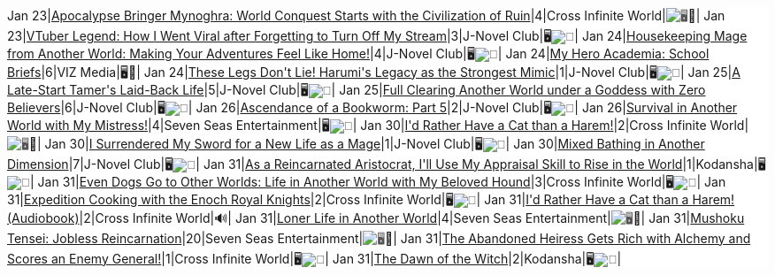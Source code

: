 Jan 23|[Apocalypse Bringer Mynoghra: World Conquest Starts with the Civilization of Ruin](https://crossinfworld.com/Apocalypse-Bringer-Mynoghra-World-Conquest-Starts-with-the-Civilization-of-Ruin-Volume-4.html)|4|Cross Infinite World|<input class="spacer" alt="🖥️" type="image" disabled>📖|
Jan 23|[VTuber Legend: How I Went Viral after Forgetting to Turn Off My Stream](https://j-novel.club/series/vtuber-legend-how-i-went-viral-after-forgetting-to-turn-off-my-stream#volume-3)|3|J-Novel Club|🖥️<input class="spacer" alt="📖" type="image" disabled>|
Jan 24|[Housekeeping Mage from Another World: Making Your Adventures Feel Like Home!](https://j-novel.club/series/housekeeping-mage-from-another-world-making-your-adventures-feel-like-home#volume-4)|4|J-Novel Club|🖥️<input class="spacer" alt="📖" type="image" disabled>|
Jan 24|[My Hero Academia: School Briefs](https://www.viz.com/read/novel/my-hero-academia-school-briefs-volume-6/product/7319/paperback)|6|VIZ Media|🖥️📖|
Jan 24|[These Legs Don't Lie! Harumi's Legacy as the Strongest Mimic](https://j-novel.club/series/these-legs-don-t-lie-harumi-s-legacy-as-the-strongest-mimic#volume-1)|1|J-Novel Club|🖥️<input class="spacer" alt="📖" type="image" disabled>|
Jan 25|[A Late-Start Tamer's Laid-Back Life](https://j-novel.club/series/a-late-start-tamer-s-laid-back-life#volume-5)|5|J-Novel Club|🖥️<input class="spacer" alt="📖" type="image" disabled>|
Jan 25|[Full Clearing Another World under a Goddess with Zero Believers](https://j-novel.club/series/full-clearing-another-world-under-a-goddess-with-zero-believers#volume-6)|6|J-Novel Club|🖥️<input class="spacer" alt="📖" type="image" disabled>|
Jan 26|[Ascendance of a Bookworm: Part 5](https://j-novel.club/series/ascendance-of-a-bookworm#volume-23)|2|J-Novel Club|🖥️<input class="spacer" alt="📖" type="image" disabled>|
Jan 26|[Survival in Another World with My Mistress!](https://sevenseasentertainment.com/books/survival-in-another-world-with-my-mistress-light-novel-vol-4/)|4|Seven Seas Entertainment|🖥️<input class="spacer" alt="📖" type="image" disabled>|
Jan 30|[I'd Rather Have a Cat than a Harem!](https://crossinfworld.com/I-Rather-Have-a-Cat-than-a-Harem-Volume-2.html)|2|Cross Infinite World|<input class="spacer" alt="🖥️" type="image" disabled>📖|
Jan 30|[I Surrendered My Sword for a New Life as a Mage](https://j-novel.club/series/i-surrendered-my-sword-for-a-new-life-as-a-mage#volume-1)|1|J-Novel Club|🖥️<input class="spacer" alt="📖" type="image" disabled>|
Jan 30|[Mixed Bathing in Another Dimension](https://j-novel.club/series/mixed-bathing-in-another-dimension#volume-7)|7|J-Novel Club|🖥️<input class="spacer" alt="📖" type="image" disabled>|
Jan 31|[As a Reincarnated Aristocrat, I'll Use My Appraisal Skill to Rise in the World](https://kodansha.us/product/as-a-reincarnated-aristocrat-ill-use-my-appraisal-skill-to-rise-in-the-world-1-light-novel)|1|Kodansha|🖥️<input class="spacer" alt="📖" type="image" disabled>|
Jan 31|[Even Dogs Go to Other Worlds: Life in Another World with My Beloved Hound](https://crossinfworld.com/Even-Dogs-Go-to-Other-Worlds-Volume-3.html)|3|Cross Infinite World|🖥️<input class="spacer" alt="📖" type="image" disabled>|
Jan 31|[Expedition Cooking with the Enoch Royal Knights](https://crossinfworld.com/Expedition-Cooking-with-the-Enoch-Royal-Knights-Volume-2.html)|2|Cross Infinite World|🖥️<input class="spacer" alt="📖" type="image" disabled>|
Jan 31|[I'd Rather Have a Cat than a Harem! (Audiobook)](https://crossinfworld.com/I-Rather-Have-a-Cat-than-a-Harem-Volume-2.html)|2|Cross Infinite World|🔊|
Jan 31|[Loner Life in Another World](https://sevenseasentertainment.com/books/loner-life-in-another-world-light-novel-vol-4/)|4|Seven Seas Entertainment|<input class="spacer" alt="🖥️" type="image" disabled>📖|
Jan 31|[Mushoku Tensei: Jobless Reincarnation](https://sevenseasentertainment.com/books/mushoku-tensei-jobless-reincarnation-light-novel-vol-20/)|20|Seven Seas Entertainment|<input class="spacer" alt="🖥️" type="image" disabled>📖|
Jan 31|[The Abandoned Heiress Gets Rich with Alchemy and Scores an Enemy General!](https://crossinfworld.com/The-Abandoned-Heiress-Gets-Rich-with-Alchemy-and-Scores-an-Enemy-General.html)|1|Cross Infinite World|🖥️<input class="spacer" alt="📖" type="image" disabled>|
Jan 31|[The Dawn of the Witch](https://kodansha.us/product/the-dawn-of-the-witch-2-light-novel)|2|Kodansha|🖥️<input class="spacer" alt="📖" type="image" disabled>|
